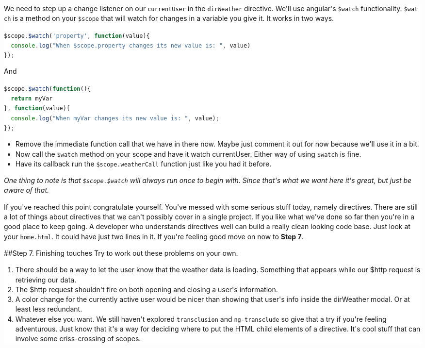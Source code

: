  We need to step up a change listener on our `currentUser` in the `dirWeather` directive. We'll use angular's `$watch` functionality. `$watch` is a method on
 your `$scope` that will watch for changes in a variable you give it. It works in two ways.
 ```javascript
 $scope.$watch('property', function(value){
   console.log("When $scope.property changes its new value is: ", value)
 });
 ```
 And
 ```javascript
 $scope.$watch(function(){
   return myVar
 }, function(value){
   console.log("When myVar changes its new value is: ", value);
 });
 ```
 - Remove the immediate function call that we have in there now. Maybe just comment it out for now because we'll use it in a bit.
 - Now call the `$watch` method on your scope and have it watch currentUser. Either way of using `$watch` is fine.
 - Have its callback run the `$scope.weatherCall` function just like you had it before.

 *One thing to note is that `$scope.$watch` will always run once to begin with. Since that's what we want here it's great, but just be aware of that.*

 If you've reached this point congratulate yourself. You've messed with some serious stuff today, namely directives. There are still a lot of things about
 directives that we can't possibly cover in a single project. If you like what we've done so far then you're in a good place to keep going. A developer
 who understands directives well can build a really clean looking code base. Just look at your `home.html`. It could have just two lines in it. If you're feeling
 good move on now to **Step 7**.

 ##Step 7. Finishing touches
 Try to work out these problems on your own.
 1. There should be a way to let the user know that the weather data is loading. Something that appears while our $http request is retrieving our data.
 2. The $http request shouldn't fire on both opening and closing a user's information.
 3. A color change for the currently active user would be nicer than showing that user's info inside the dirWeather modal. Or at least less redundant.
 4. Whatever else you want. We still haven't explored `transclusion` and `ng-transclude` so give that a try if you're feeling adventurous. Just know that
 it's a way for deciding where to put the HTML child elements of a directive. It's cool stuff that can involve some criss-crossing of scopes.
